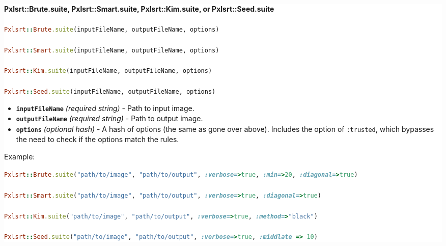 #### Pxlsrt::Brute.suite, Pxlsrt::Smart.suite, Pxlsrt::Kim.suite, or Pxlsrt::Seed.suite

```ruby
Pxlsrt::Brute.suite(inputFileName, outputFileName, options)

Pxlsrt::Smart.suite(inputFileName, outputFileName, options)

Pxlsrt::Kim.suite(inputFileName, outputFileName, options)

Pxlsrt::Seed.suite(inputFileName, outputFileName, options)
```

* **`inputFileName`** *(required string)* - Path to input image.
* **`outputFileName`** *(required string)* - Path to output image.
* **`options`** *(optional hash)* - A hash of options (the same as gone over above). Includes the option of `:trusted`, which bypasses the need to check if the options match the rules.

Example:

```ruby
Pxlsrt::Brute.suite("path/to/image", "path/to/output", :verbose=>true, :min=>20, :diagonal=>true)

Pxlsrt::Smart.suite("path/to/image", "path/to/output", :verbose=>true, :diagonal=>true)

Pxlsrt::Kim.suite("path/to/image", "path/to/output", :verbose=>true, :method=>"black")

Pxlsrt::Seed.suite("path/to/image", "path/to/output", :verbose=>true, :middlate => 10)
```
